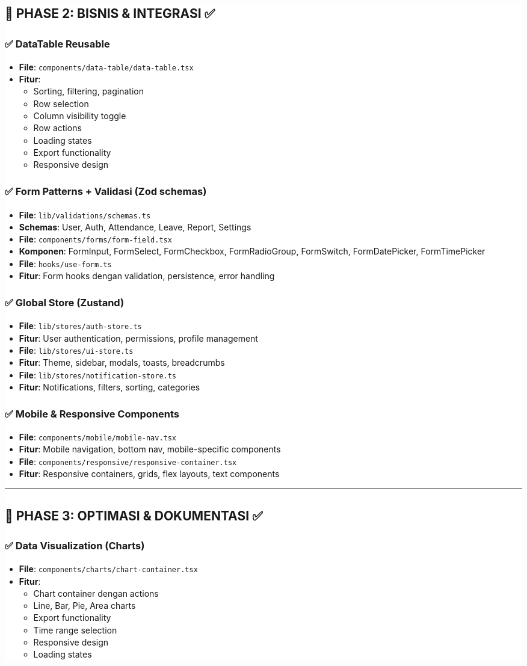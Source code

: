 
## 🏢 PHASE 2: BISNIS & INTEGRASI ✅

### ✅ DataTable Reusable
- **File**: `components/data-table/data-table.tsx`
- **Fitur**:
  - Sorting, filtering, pagination
  - Row selection
  - Column visibility toggle
  - Row actions
  - Loading states
  - Export functionality
  - Responsive design

### ✅ Form Patterns + Validasi (Zod schemas)
- **File**: `lib/validations/schemas.ts`
- **Schemas**: User, Auth, Attendance, Leave, Report, Settings
- **File**: `components/forms/form-field.tsx`
- **Komponen**: FormInput, FormSelect, FormCheckbox, FormRadioGroup, FormSwitch, FormDatePicker, FormTimePicker
- **File**: `hooks/use-form.ts`
- **Fitur**: Form hooks dengan validation, persistence, error handling

### ✅ Global Store (Zustand)
- **File**: `lib/stores/auth-store.ts`
- **Fitur**: User authentication, permissions, profile management
- **File**: `lib/stores/ui-store.ts`
- **Fitur**: Theme, sidebar, modals, toasts, breadcrumbs
- **File**: `lib/stores/notification-store.ts`
- **Fitur**: Notifications, filters, sorting, categories

### ✅ Mobile & Responsive Components
- **File**: `components/mobile/mobile-nav.tsx`
- **Fitur**: Mobile navigation, bottom nav, mobile-specific components
- **File**: `components/responsive/responsive-container.tsx`
- **Fitur**: Responsive containers, grids, flex layouts, text components

---

## 🚀 PHASE 3: OPTIMASI & DOKUMENTASI ✅

### ✅ Data Visualization (Charts)
- **File**: `components/charts/chart-container.tsx`
- **Fitur**:
  - Chart container dengan actions
  - Line, Bar, Pie, Area charts
  - Export functionality
  - Time range selection
  - Responsive design
  - Loading states
